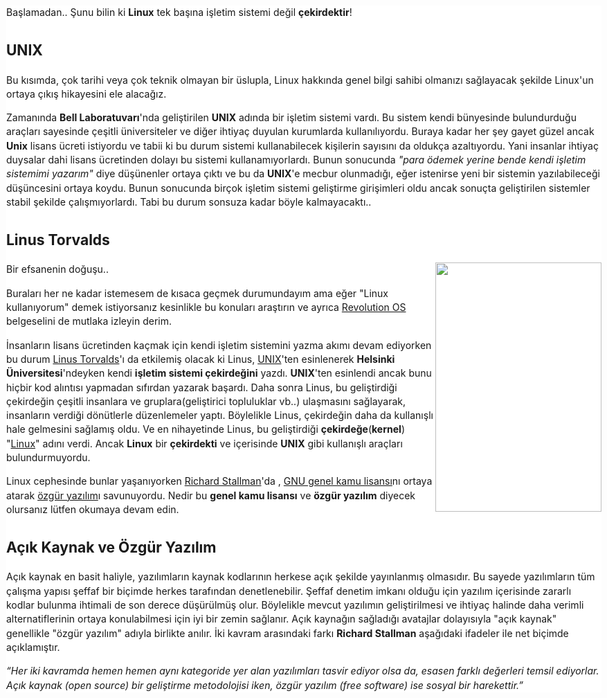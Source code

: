 <p>Başlamadan.. Şunu bilin ki <strong>Linux</strong> tek başına işletim sistemi değil <strong>çekirdektir</strong>!</p>				  
<h2 id="unix">UNIX</h2>
<p>Bu kısımda, çok tarihi veya çok teknik olmayan bir üslupla, Linux hakkında genel bilgi sahibi olmanızı sağlayacak şekilde Linux'un ortaya çıkış hikayesini ele alacağız. </p>

<p>Zamanında <strong>Bell Laboratuvarı</strong>'nda geliştirilen <strong>UNIX</strong> adında bir işletim sistemi vardı. Bu sistem kendi bünyesinde bulundurduğu araçları sayesinde çeşitli üniversiteler ve diğer ihtiyaç duyulan kurumlarda kullanılıyordu. Buraya kadar her şey gayet güzel ancak <strong>Unix</strong> lisans ücreti istiyordu ve tabii ki bu durum sistemi kullanabilecek kişilerin sayısını da oldukça azaltıyordu. Yani insanlar ihtiyaç duysalar dahi lisans ücretinden dolayı bu sistemi kullanamıyorlardı. Bunun sonucunda <em>"para ödemek yerine bende kendi işletim sistemimi yazarım"</em> diye düşünenler ortaya çıktı ve bu da <strong>UNIX</strong>'e mecbur olunmadığı, eğer istenirse yeni bir sistemin yazılabileceği düşüncesini ortaya koydu.  Bunun sonucunda birçok işletim sistemi geliştirme girişimleri oldu ancak sonuçta geliştirilen sistemler stabil şekilde çalışmıyorlardı. Tabi bu durum sonsuza kadar böyle kalmayacaktı.. </p>
<h2 id="linus">Linus Torvalds</h2>
<img align="right" src="{{ site.url}}/egitimserisi/img/Linux Nedir/Linus.png" width="240" height="360">
<p>Bir efsanenin doğuşu..</p>
<p>Buraları her ne kadar istemesem de kısaca geçmek durumundayım ama eğer "Linux kullanıyorum" demek istiyorsanız kesinlikle bu konuları araştırın ve ayrıca <a target="_blank"  href="https://www.youtube.com/watch?v=cEhnQN1ZmDI" >Revolution OS</a> belgeselini de mutlaka izleyin derim.</p>
<p>İnsanların lisans ücretinden kaçmak için kendi işletim sistemini yazma akımı devam ediyorken bu durum <a target="_blank"  href="https://tr.wikipedia.org/wiki/Linus_Torvalds" rel="nofollow">Linus Torvalds</a>'ı da etkilemiş olacak ki Linus, <a target="_blank"  href="https://tr.wikipedia.org/wiki/Unix" rel="nofollow">UNIX</a>'ten esinlenerek <strong>Helsinki Üniversitesi</strong>'ndeyken kendi <strong>işletim sistemi çekirdeğini</strong> yazdı. <strong>UNIX</strong>'ten esinlendi ancak bunu hiçbir kod alıntısı yapmadan sıfırdan yazarak başardı. Daha sonra Linus, bu geliştirdiği çekirdeğin çeşitli insanlara ve gruplara(geliştirici topluluklar vb..) ulaşmasını sağlayarak, insanların verdiği dönütlerle düzenlemeler yaptı. Böylelikle Linus, çekirdeğin daha da kullanışlı hale gelmesini sağlamış oldu. Ve en nihayetinde Linus, bu geliştirdiği <strong>çekirdeğe</strong>(<strong>kernel</strong>) "<a target="_blank"  href="https://tr.wikipedia.org/wiki/Linux" rel="nofollow">Linux</a>" adını verdi. Ancak <strong>Linux</strong> bir <strong>çekirdekti</strong> ve içerisinde <strong>UNIX</strong> gibi kullanışlı araçları bulundurmuyordu.</p>

<p>Linux cephesinde bunlar yaşanıyorken <a target="_blank"  href="https://tr.wikipedia.org/wiki/Richard_Stallman" rel="nofollow">Richard Stallman</a>'da , <a target="_blank"  href="https://tr.wikipedia.org/wiki/GNU_Genel_Kamu_Lisans%C4%B1" rel="nofollow">GNU genel kamu lisansı</a>nı ortaya atarak  <a target="_blank"  href="https://tr.wikipedia.org/wiki/%C3%96zg%C3%BCr_yaz%C4%B1l%C4%B1m" rel="nofollow">özgür yazılım</a>ı savunuyordu. Nedir bu <strong>genel kamu lisansı</strong> ve <strong>özgür yazılım</strong> diyecek olursanız lütfen okumaya devam edin.</p>
<h2 id="acik-ozgur">Açık Kaynak ve Özgür Yazılım</h2>
<p>Açık kaynak en basit haliyle, yazılımların kaynak kodlarının herkese açık şekilde yayınlanmış olmasıdır. Bu sayede yazılımların tüm çalışma yapısı şeffaf bir biçimde herkes tarafından denetlenebilir. Şeffaf denetim imkanı olduğu için yazılım içerisinde zararlı kodlar bulunma ihtimali de son derece düşürülmüş olur. Böylelikle mevcut yazılımın geliştirilmesi ve ihtiyaç halinde daha verimli alternatiflerinin ortaya konulabilmesi için iyi bir zemin sağlanır. Açık kaynağın sağladığı avatajlar dolayısıyla "açık kaynak" genellikle "özgür yazılım" adıyla birlikte anılır. İki kavram arasındaki farkı <strong>Richard Stallman</strong> aşağıdaki ifadeler ile net biçimde açıklamıştır.</p>

<div class="alert alert-primary"><em>“Her iki kavramda hemen hemen aynı kategoride yer alan yazılımları tasvir ediyor olsa da, esasen farklı değerleri temsil ediyorlar. Açık kaynak (open source) bir geliştirme metodolojisi iken, özgür yazılım (free software) ise sosyal bir harekettir.”</em></div>
